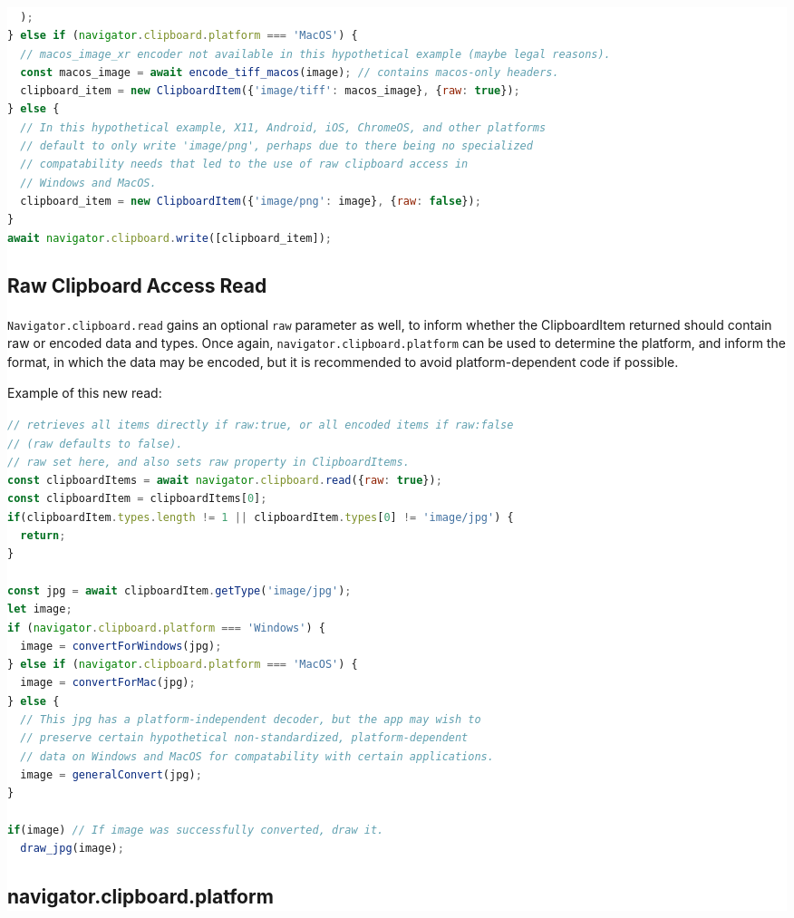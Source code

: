 ```javascript
  );
} else if (navigator.clipboard.platform === 'MacOS') {
  // macos_image_xr encoder not available in this hypothetical example (maybe legal reasons).
  const macos_image = await encode_tiff_macos(image); // contains macos-only headers.
  clipboard_item = new ClipboardItem({'image/tiff': macos_image}, {raw: true});
} else {
  // In this hypothetical example, X11, Android, iOS, ChromeOS, and other platforms 
  // default to only write 'image/png', perhaps due to there being no specialized 
  // compatability needs that led to the use of raw clipboard access in 
  // Windows and MacOS.
  clipboard_item = new ClipboardItem({'image/png': image}, {raw: false});
}
await navigator.clipboard.write([clipboard_item]);
```

## Raw Clipboard Access Read

`Navigator.clipboard.read` gains an optional `raw` parameter as well, to inform whether the ClipboardItem returned should contain raw or encoded data and types. Once again, `navigator.clipboard.platform` can be used to determine the platform, and inform the format, in which the data may be encoded, but it is recommended to avoid platform-dependent code if possible.

Example of this new read:
```javascript
// retrieves all items directly if raw:true, or all encoded items if raw:false 
// (raw defaults to false).
// raw set here, and also sets raw property in ClipboardItems.
const clipboardItems = await navigator.clipboard.read({raw: true});
const clipboardItem = clipboardItems[0];
if(clipboardItem.types.length != 1 || clipboardItem.types[0] != 'image/jpg') {
  return;
}

const jpg = await clipboardItem.getType('image/jpg');
let image;
if (navigator.clipboard.platform === 'Windows') {
  image = convertForWindows(jpg);
} else if (navigator.clipboard.platform === 'MacOS') {
  image = convertForMac(jpg);
} else {
  // This jpg has a platform-independent decoder, but the app may wish to 
  // preserve certain hypothetical non-standardized, platform-dependent
  // data on Windows and MacOS for compatability with certain applications.
  image = generalConvert(jpg);
}

if(image) // If image was successfully converted, draw it.
  draw_jpg(image);
```

## navigator.clipboard.platform
